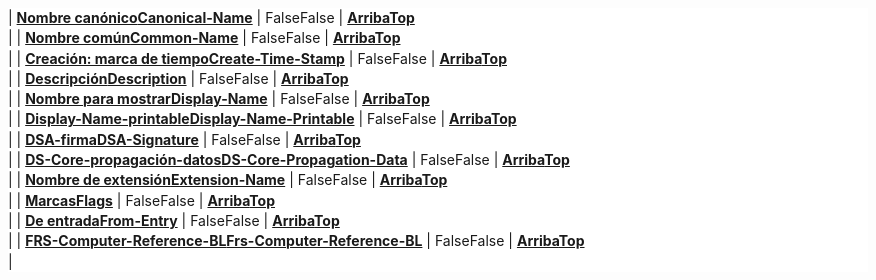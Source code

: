 | [<span data-ttu-id="04e78-499">**Nombre canónico**</span><span class="sxs-lookup"><span data-stu-id="04e78-499">**Canonical-Name**</span></span>](a-canonicalname.md)                                   | <span data-ttu-id="04e78-500">False</span><span class="sxs-lookup"><span data-stu-id="04e78-500">False</span></span>     | [<span data-ttu-id="04e78-501">**Arriba**</span><span class="sxs-lookup"><span data-stu-id="04e78-501">**Top**</span></span>](c-top.md)<br/> |
| [<span data-ttu-id="04e78-502">**Nombre común**</span><span class="sxs-lookup"><span data-stu-id="04e78-502">**Common-Name**</span></span>](a-cn.md)                                                 | <span data-ttu-id="04e78-503">False</span><span class="sxs-lookup"><span data-stu-id="04e78-503">False</span></span>     | [<span data-ttu-id="04e78-504">**Arriba**</span><span class="sxs-lookup"><span data-stu-id="04e78-504">**Top**</span></span>](c-top.md)<br/> |
| [<span data-ttu-id="04e78-505">**Creación: marca de tiempo**</span><span class="sxs-lookup"><span data-stu-id="04e78-505">**Create-Time-Stamp**</span></span>](a-createtimestamp.md)                              | <span data-ttu-id="04e78-506">False</span><span class="sxs-lookup"><span data-stu-id="04e78-506">False</span></span>     | [<span data-ttu-id="04e78-507">**Arriba**</span><span class="sxs-lookup"><span data-stu-id="04e78-507">**Top**</span></span>](c-top.md)<br/> |
| [<span data-ttu-id="04e78-508">**Descripción**</span><span class="sxs-lookup"><span data-stu-id="04e78-508">**Description**</span></span>](a-description.md)                                        | <span data-ttu-id="04e78-509">False</span><span class="sxs-lookup"><span data-stu-id="04e78-509">False</span></span>     | [<span data-ttu-id="04e78-510">**Arriba**</span><span class="sxs-lookup"><span data-stu-id="04e78-510">**Top**</span></span>](c-top.md)<br/> |
| [<span data-ttu-id="04e78-511">**Nombre para mostrar**</span><span class="sxs-lookup"><span data-stu-id="04e78-511">**Display-Name**</span></span>](a-displayname.md)                                       | <span data-ttu-id="04e78-512">False</span><span class="sxs-lookup"><span data-stu-id="04e78-512">False</span></span>     | [<span data-ttu-id="04e78-513">**Arriba**</span><span class="sxs-lookup"><span data-stu-id="04e78-513">**Top**</span></span>](c-top.md)<br/> |
| [<span data-ttu-id="04e78-514">**Display-Name-printable**</span><span class="sxs-lookup"><span data-stu-id="04e78-514">**Display-Name-Printable**</span></span>](a-displaynameprintable.md)                    | <span data-ttu-id="04e78-515">False</span><span class="sxs-lookup"><span data-stu-id="04e78-515">False</span></span>     | [<span data-ttu-id="04e78-516">**Arriba**</span><span class="sxs-lookup"><span data-stu-id="04e78-516">**Top**</span></span>](c-top.md)<br/> |
| [<span data-ttu-id="04e78-517">**DSA-firma**</span><span class="sxs-lookup"><span data-stu-id="04e78-517">**DSA-Signature**</span></span>](a-dsasignature.md)                                     | <span data-ttu-id="04e78-518">False</span><span class="sxs-lookup"><span data-stu-id="04e78-518">False</span></span>     | [<span data-ttu-id="04e78-519">**Arriba**</span><span class="sxs-lookup"><span data-stu-id="04e78-519">**Top**</span></span>](c-top.md)<br/> |
| [<span data-ttu-id="04e78-520">**DS-Core-propagación-datos**</span><span class="sxs-lookup"><span data-stu-id="04e78-520">**DS-Core-Propagation-Data**</span></span>](a-dscorepropagationdata.md)                 | <span data-ttu-id="04e78-521">False</span><span class="sxs-lookup"><span data-stu-id="04e78-521">False</span></span>     | [<span data-ttu-id="04e78-522">**Arriba**</span><span class="sxs-lookup"><span data-stu-id="04e78-522">**Top**</span></span>](c-top.md)<br/> |
| [<span data-ttu-id="04e78-523">**Nombre de extensión**</span><span class="sxs-lookup"><span data-stu-id="04e78-523">**Extension-Name**</span></span>](a-extensionname.md)                                   | <span data-ttu-id="04e78-524">False</span><span class="sxs-lookup"><span data-stu-id="04e78-524">False</span></span>     | [<span data-ttu-id="04e78-525">**Arriba**</span><span class="sxs-lookup"><span data-stu-id="04e78-525">**Top**</span></span>](c-top.md)<br/> |
| [<span data-ttu-id="04e78-526">**Marcas**</span><span class="sxs-lookup"><span data-stu-id="04e78-526">**Flags**</span></span>](a-flags.md)                                                    | <span data-ttu-id="04e78-527">False</span><span class="sxs-lookup"><span data-stu-id="04e78-527">False</span></span>     | [<span data-ttu-id="04e78-528">**Arriba**</span><span class="sxs-lookup"><span data-stu-id="04e78-528">**Top**</span></span>](c-top.md)<br/> |
| [<span data-ttu-id="04e78-529">**De entrada**</span><span class="sxs-lookup"><span data-stu-id="04e78-529">**From-Entry**</span></span>](a-fromentry.md)                                           | <span data-ttu-id="04e78-530">False</span><span class="sxs-lookup"><span data-stu-id="04e78-530">False</span></span>     | [<span data-ttu-id="04e78-531">**Arriba**</span><span class="sxs-lookup"><span data-stu-id="04e78-531">**Top**</span></span>](c-top.md)<br/> |
| [<span data-ttu-id="04e78-532">**FRS-Computer-Reference-BL**</span><span class="sxs-lookup"><span data-stu-id="04e78-532">**Frs-Computer-Reference-BL**</span></span>](a-frscomputerreferencebl.md)               | <span data-ttu-id="04e78-533">False</span><span class="sxs-lookup"><span data-stu-id="04e78-533">False</span></span>     | [<span data-ttu-id="04e78-534">**Arriba**</span><span class="sxs-lookup"><span data-stu-id="04e78-534">**Top**</span></span>](c-top.md)<br/> |